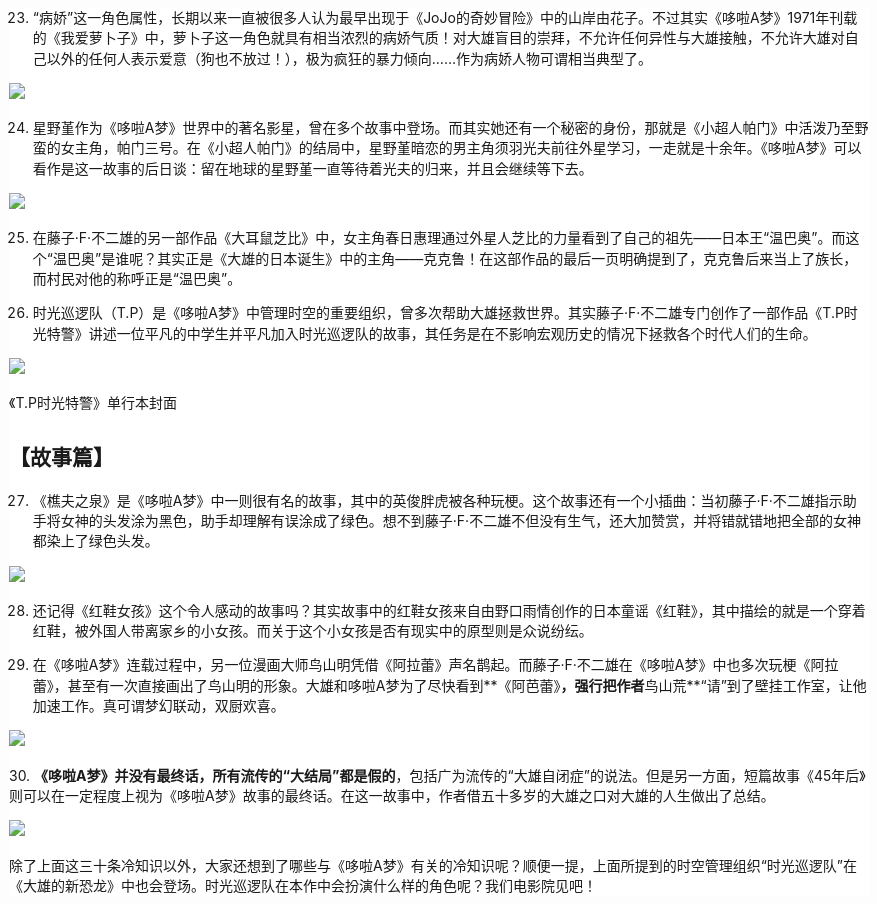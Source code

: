23. “病娇”这一角色属性，长期以来一直被很多人认为最早出现于《JoJo的奇妙冒险》中的山岸由花子。不过其实《哆啦A梦》1971年刊载的《我爱萝卜子》中，萝卜子这一角色就具有相当浓烈的病娇气质！对大雄盲目的崇拜，不允许任何异性与大雄接触，不允许大雄对自己以外的任何人表示爱意（狗也不放过！），极为疯狂的暴力倾向……作为病娇人物可谓相当典型了。

![](https://pic1.zhimg.com/80/v2-41701b6ff6c910ceeebc682ecbf925f6_1440w.jpg?source=d16d100b)

24. 星野堇作为《哆啦A梦》世界中的著名影星，曾在多个故事中登场。而其实她还有一个秘密的身份，那就是《小超人帕门》中活泼乃至野蛮的女主角，帕门三号。在《小超人帕门》的结局中，星野堇暗恋的男主角须羽光夫前往外星学习，一走就是十余年。《哆啦A梦》可以看作是这一故事的后日谈：留在地球的星野堇一直等待着光夫的归来，并且会继续等下去。

![](https://pic1.zhimg.com/80/v2-cbcb1d49665fa653758b082b18e5b33b_1440w.jpg?source=d16d100b)

25. 在藤子·F·不二雄的另一部作品《大耳鼠芝比》中，女主角春日惠理通过外星人芝比的力量看到了自己的祖先——日本王“温巴奥”。而这个“温巴奥”是谁呢？其实正是《大雄的日本诞生》中的主角——克克鲁！在这部作品的最后一页明确提到了，克克鲁后来当上了族长，而村民对他的称呼正是“温巴奥”。

26. 时光巡逻队（T.P）是《哆啦A梦》中管理时空的重要组织，曾多次帮助大雄拯救世界。其实藤子·F·不二雄专门创作了一部作品《T.P时光特警》讲述一位平凡的中学生并平凡加入时光巡逻队的故事，其任务是在不影响宏观历史的情况下拯救各个时代人们的生命。

![](https://pic1.zhimg.com/80/v2-ee2149cdee00132fa896f9da5f994720_1440w.jpg?source=d16d100b)

《T.P时光特警》单行本封面

  

## **【故事篇】**

27. 《樵夫之泉》是《哆啦A梦》中一则很有名的故事，其中的英俊胖虎被各种玩梗。这个故事还有一个小插曲：当初藤子·F·不二雄指示助手将女神的头发涂为黑色，助手却理解有误涂成了绿色。想不到藤子·F·不二雄不但没有生气，还大加赞赏，并将错就错地把全部的女神都染上了绿色头发。

![](https://pic2.zhimg.com/80/v2-fb68994dfbc393b9ee1b91cad1866a87_1440w.jpg?source=d16d100b)

28. 还记得《红鞋女孩》这个令人感动的故事吗？其实故事中的红鞋女孩来自由野口雨情创作的日本童谣《红鞋》，其中描绘的就是一个穿着红鞋，被外国人带离家乡的小女孩。而关于这个小女孩是否有现实中的原型则是众说纷纭。

29. 在《哆啦A梦》连载过程中，另一位漫画大师鸟山明凭借《阿拉蕾》声名鹊起。而藤子·F·不二雄在《哆啦A梦》中也多次玩梗《阿拉蕾》，甚至有一次直接画出了鸟山明的形象。大雄和哆啦A梦为了尽快看到**《阿芭蕾》**，强行把作者**鸟山荒**“请”到了壁挂工作室，让他加速工作。真可谓梦幻联动，双厨欢喜。

![](https://pica.zhimg.com/80/v2-5e6391c20c6a32798d635754fb5cecb3_1440w.jpg?source=d16d100b)

30. **《哆啦A梦》并没有最终话，所有流传的“大结局”都是假的**，包括广为流传的“大雄自闭症”的说法。但是另一方面，短篇故事《45年后》则可以在一定程度上视为《哆啦A梦》故事的最终话。在这一故事中，作者借五十多岁的大雄之口对大雄的人生做出了总结。

![](https://pica.zhimg.com/80/v2-ae51ee896fdc6b4bfc78587bd711f45b_1440w.jpg?source=d16d100b)
<br/>

除了上面这三十条冷知识以外，大家还想到了哪些与《哆啦A梦》有关的冷知识呢？顺便一提，上面所提到的时空管理组织“时光巡逻队”在《大雄的新恐龙》中也会登场。时光巡逻队在本作中会扮演什么样的角色呢？我们电影院见吧！